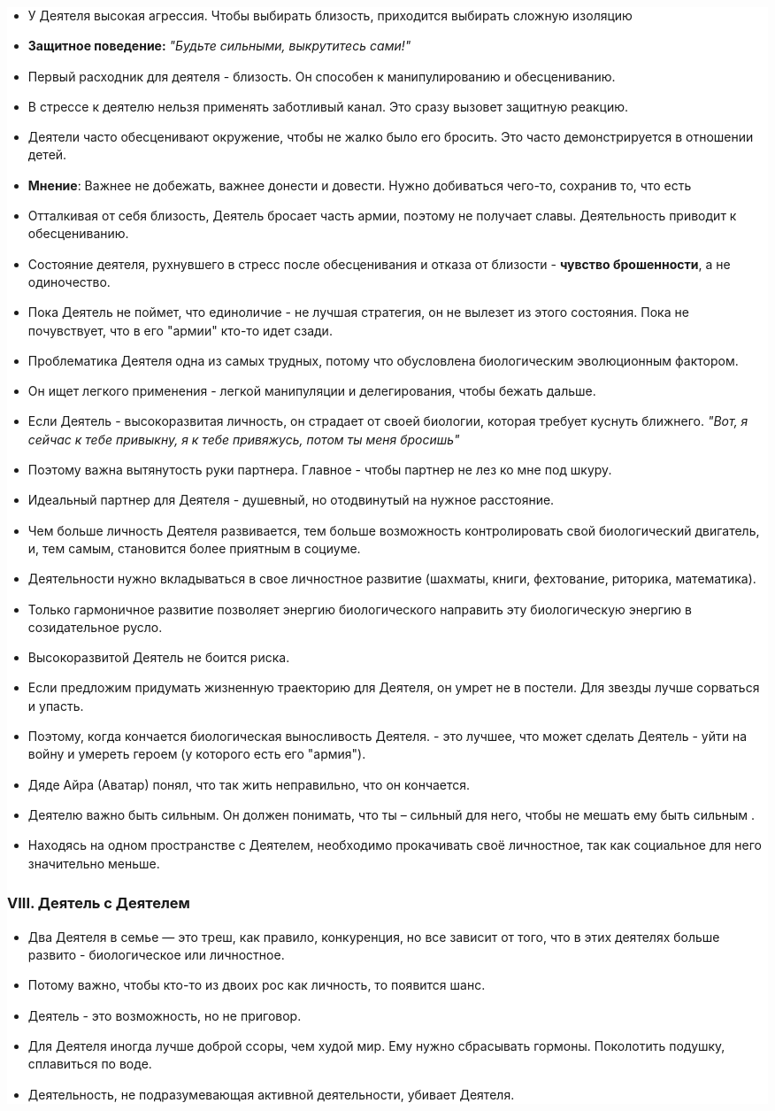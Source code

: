 *   У Деятеля высокая агрессия. Чтобы выбирать близость, приходится выбирать сложную изоляцию
*   **Защитное поведение:** *"Будьте сильными, выкрутитесь сами!"*
*    Первый расходник для деятеля - близость. Он способен к манипулированию и обесцениванию.
*   В стрессе к деятелю нельзя применять заботливый канал. Это сразу вызовет защитную реакцию.
*   Деятели часто обесценивают окружение, чтобы не жалко было его бросить. Это часто демонстрируется в отношении детей.

*   **Мнение**: Важнее не добежать, важнее донести и довести. Нужно добиваться чего-то, сохранив то, что есть

*    Отталкивая от себя близость, Деятель бросает часть армии, поэтому не получает славы. Деятельность приводит к обесцениванию.
*   Состояние деятеля, рухнувшего в стресс после обесценивания и отказа от близости - **чувство брошенности**, а не одиночество.

*   Пока Деятель не поймет, что единоличие - не лучшая стратегия, он не вылезет из этого состояния. Пока не почувствует, что в его "армии" кто-то идет сзади.

*   Проблематика Деятеля одна из самых трудных, потому что обусловлена биологическим эволюционным фактором.
*    Он ищет легкого применения - легкой манипуляции и делегирования, чтобы бежать дальше.

*   Если Деятель - высокоразвитая личность, он страдает от своей биологии, которая требует куснуть ближнего. *"Вот, я сейчас к тебе привыкну, я к тебе привяжусь, потом ты меня бросишь"*
*   Поэтому важна вытянутость руки партнера. Главное - чтобы партнер не лез ко мне под шкуру.
*   Идеальный партнер для Деятеля - душевный, но отодвинутый на нужное расстояние.
*    Чем больше личность Деятеля развивается, тем больше возможность контролировать свой биологический двигатель, и, тем самым, становится более приятным в социуме.
*   Деятельности нужно вкладываться в свое личностное развитие (шахматы, книги, фехтование, риторика, математика).
*   Только гармоничное развитие позволяет энергию биологического направить эту биологическую энергию в созидательное русло.
*   Высокоразвитой Деятель не боится риска.
*   Если предложим придумать жизненную траекторию для Деятеля, он умрет не в постели. Для звезды лучше сорваться и упасть.
*   Поэтому, когда кончается биологическая выносливость Деятеля. - это лучшее, что может сделать Деятель - уйти на войну и умереть героем (у которого есть его "армия").
*   Дяде Айра (Аватар) понял, что так жить неправильно, что он кончается.

*   Деятелю важно быть сильным. Он должен понимать, что ты – сильный для него, чтобы не мешать ему быть сильным .

*   Находясь на одном пространстве с Деятелем, необходимо прокачивать своё личностное, так как социальное для него значительно меньше.

### VIII. Деятель с Деятелем

*   Два Деятеля в семье — это треш, как правило, конкуренция, но все зависит от того, что в этих деятелях больше развито - биологическое или личностное.
*   Потому важно, чтобы кто-то из двоих рос как личность, то появится шанс.

*   Деятель - это возможность, но не приговор.
*   Для Деятеля иногда лучше доброй ссоры, чем худой мир. Ему нужно сбрасывать гормоны. Поколотить подушку, сплавиться по воде.
*   Деятельность, не подразумевающая активной деятельности, убивает Деятеля.
